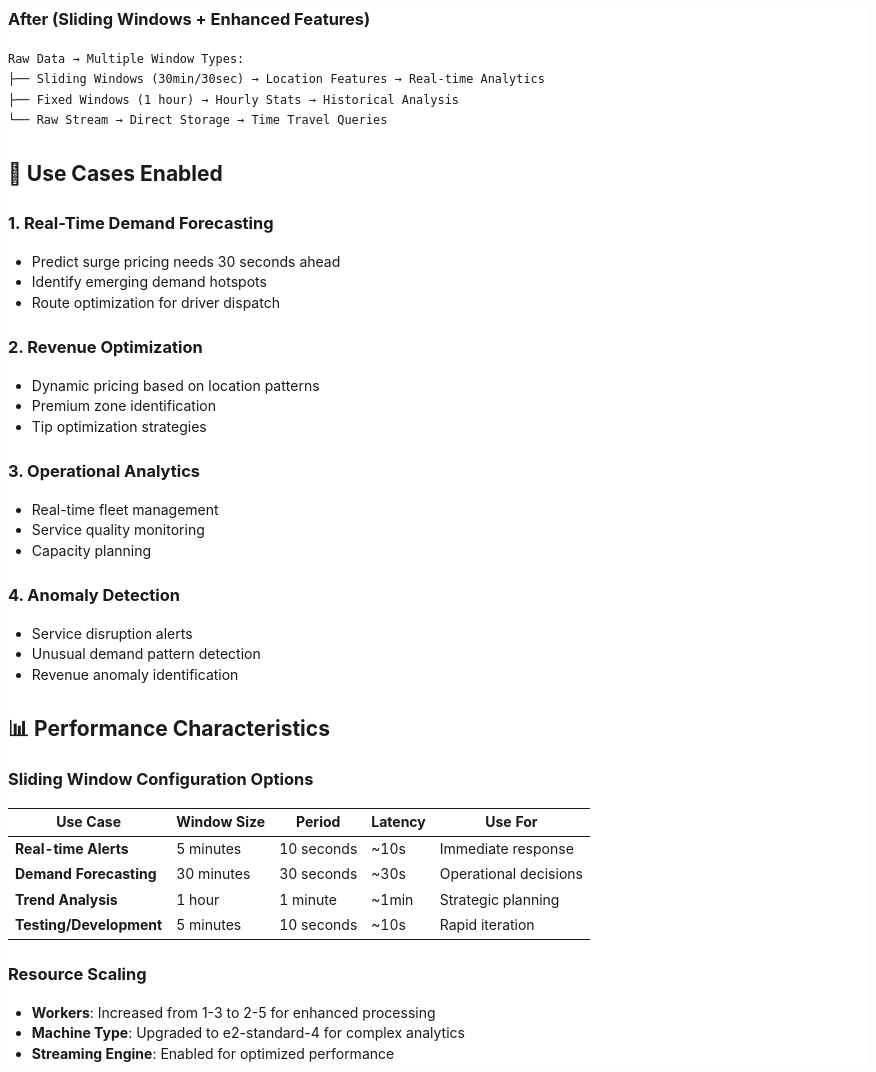 ### After (Sliding Windows + Enhanced Features)
```
Raw Data → Multiple Window Types:
├── Sliding Windows (30min/30sec) → Location Features → Real-time Analytics
├── Fixed Windows (1 hour) → Hourly Stats → Historical Analysis
└── Raw Stream → Direct Storage → Time Travel Queries
```

## 🎯 Use Cases Enabled

### 1. Real-Time Demand Forecasting
- Predict surge pricing needs 30 seconds ahead
- Identify emerging demand hotspots
- Route optimization for driver dispatch

### 2. Revenue Optimization
- Dynamic pricing based on location patterns
- Premium zone identification
- Tip optimization strategies

### 3. Operational Analytics
- Real-time fleet management
- Service quality monitoring
- Capacity planning

### 4. Anomaly Detection
- Service disruption alerts
- Unusual demand pattern detection
- Revenue anomaly identification

## 📊 Performance Characteristics

### Sliding Window Configuration Options

| Use Case | Window Size | Period | Latency | Use For |
|----------|-------------|---------|---------|---------|
| **Real-time Alerts** | 5 minutes | 10 seconds | ~10s | Immediate response |
| **Demand Forecasting** | 30 minutes | 30 seconds | ~30s | Operational decisions |
| **Trend Analysis** | 1 hour | 1 minute | ~1min | Strategic planning |
| **Testing/Development** | 5 minutes | 10 seconds | ~10s | Rapid iteration |

### Resource Scaling
- **Workers**: Increased from 1-3 to 2-5 for enhanced processing
- **Machine Type**: Upgraded to e2-standard-4 for complex analytics
- **Streaming Engine**: Enabled for optimized performance
